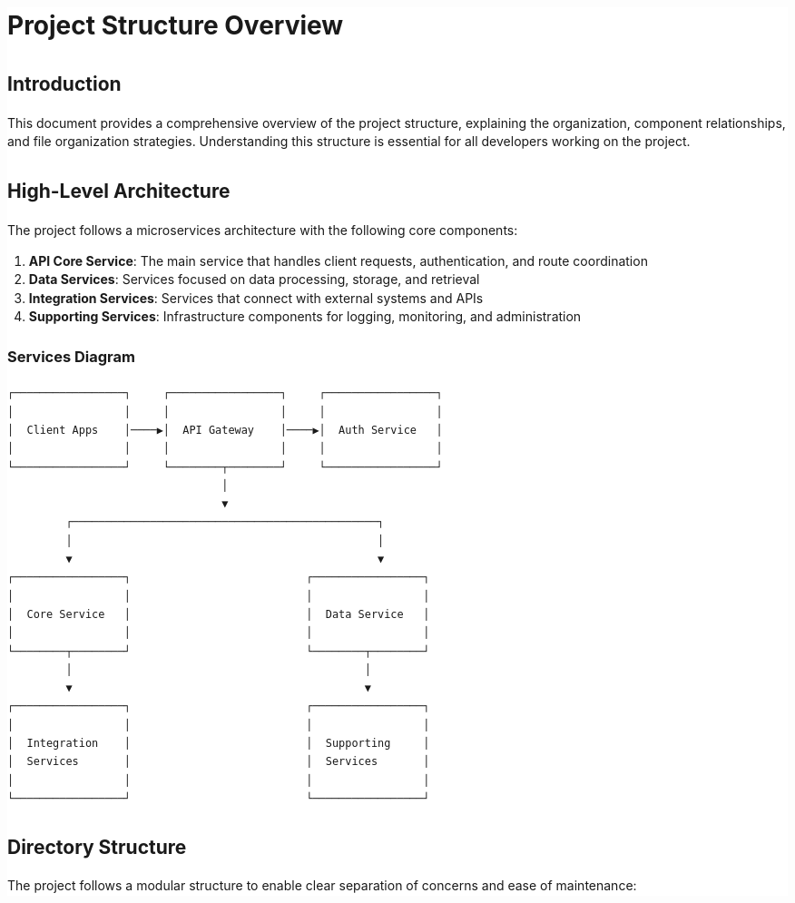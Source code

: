 # Project Structure Overview

## Introduction

This document provides a comprehensive overview of the project structure, explaining the organization, component relationships, and file organization strategies. Understanding this structure is essential for all developers working on the project.

## High-Level Architecture

The project follows a microservices architecture with the following core components:

1. **API Core Service**: The main service that handles client requests, authentication, and route coordination
2. **Data Services**: Services focused on data processing, storage, and retrieval
3. **Integration Services**: Services that connect with external systems and APIs
4. **Supporting Services**: Infrastructure components for logging, monitoring, and administration

### Services Diagram

```
┌─────────────────┐     ┌─────────────────┐     ┌─────────────────┐
│                 │     │                 │     │                 │
│  Client Apps    │────▶│  API Gateway    │────▶│  Auth Service   │
│                 │     │                 │     │                 │
└─────────────────┘     └────────┬────────┘     └─────────────────┘
                                 │
                                 ▼
         ┌───────────────────────────────────────────────┐
         │                                               │
         ▼                                               ▼
┌─────────────────┐                           ┌─────────────────┐
│                 │                           │                 │
│  Core Service   │                           │  Data Service   │
│                 │                           │                 │
└────────┬────────┘                           └────────┬────────┘
         │                                             │
         ▼                                             ▼
┌─────────────────┐                           ┌─────────────────┐
│                 │                           │                 │
│  Integration    │                           │  Supporting     │
│  Services       │                           │  Services       │
│                 │                           │                 │
└─────────────────┘                           └─────────────────┘
```

## Directory Structure

The project follows a modular structure to enable clear separation of concerns and ease of maintenance:
